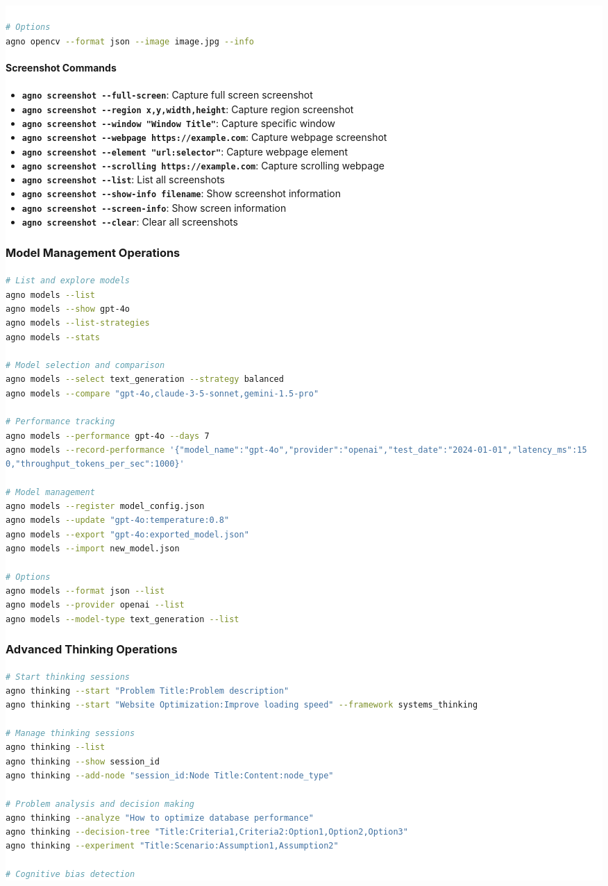 ```bash

# Options
agno opencv --format json --image image.jpg --info
```

#### Screenshot Commands
- **`agno screenshot --full-screen`**: Capture full screen screenshot
- **`agno screenshot --region x,y,width,height`**: Capture region screenshot
- **`agno screenshot --window "Window Title"`**: Capture specific window
- **`agno screenshot --webpage https://example.com`**: Capture webpage screenshot
- **`agno screenshot --element "url:selector"`**: Capture webpage element
- **`agno screenshot --scrolling https://example.com`**: Capture scrolling webpage
- **`agno screenshot --list`**: List all screenshots
- **`agno screenshot --show-info filename`**: Show screenshot information
- **`agno screenshot --screen-info`**: Show screen information
- **`agno screenshot --clear`**: Clear all screenshots

### Model Management Operations
```bash
# List and explore models
agno models --list
agno models --show gpt-4o
agno models --list-strategies
agno models --stats

# Model selection and comparison
agno models --select text_generation --strategy balanced
agno models --compare "gpt-4o,claude-3-5-sonnet,gemini-1.5-pro"

# Performance tracking
agno models --performance gpt-4o --days 7
agno models --record-performance '{"model_name":"gpt-4o","provider":"openai","test_date":"2024-01-01","latency_ms":150,"throughput_tokens_per_sec":1000}'

# Model management
agno models --register model_config.json
agno models --update "gpt-4o:temperature:0.8"
agno models --export "gpt-4o:exported_model.json"
agno models --import new_model.json

# Options
agno models --format json --list
agno models --provider openai --list
agno models --model-type text_generation --list
```

### Advanced Thinking Operations
```bash
# Start thinking sessions
agno thinking --start "Problem Title:Problem description"
agno thinking --start "Website Optimization:Improve loading speed" --framework systems_thinking

# Manage thinking sessions
agno thinking --list
agno thinking --show session_id
agno thinking --add-node "session_id:Node Title:Content:node_type"

# Problem analysis and decision making
agno thinking --analyze "How to optimize database performance"
agno thinking --decision-tree "Title:Criteria1,Criteria2:Option1,Option2,Option3"
agno thinking --experiment "Title:Scenario:Assumption1,Assumption2"

# Cognitive bias detection
```